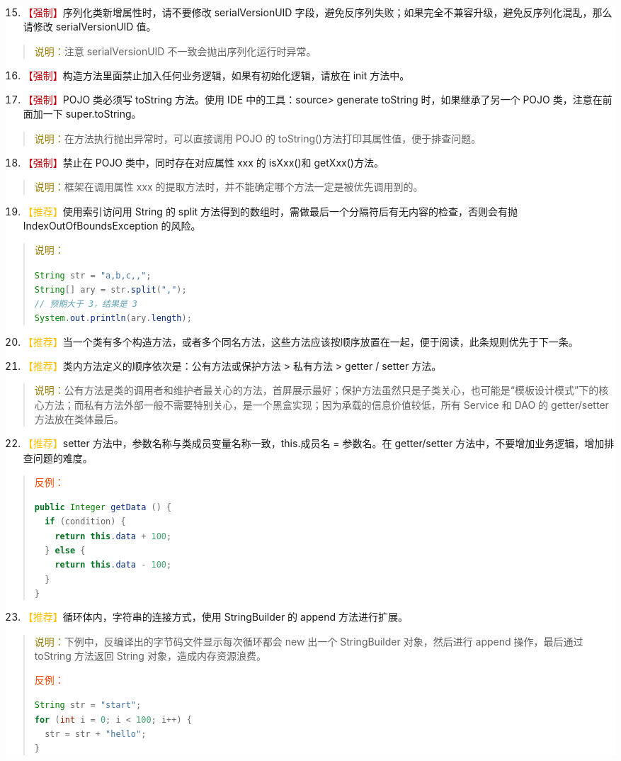 15.  <font color="#C0010B">【强制】</font>序列化类新增属性时，请不要修改 serialVersionUID 字段，避免反序列失败；如果完全不兼容升级，避免反序列化混乱，那么请修改 serialVersionUID 值。 

> <font color="#977C00">说明：</font>注意 serialVersionUID 不一致会抛出序列化运行时异常。 

16.  <font color="#C0010B">【强制】</font>构造方法里面禁止加入任何业务逻辑，如果有初始化逻辑，请放在 init 方法中。 

17.  <font color="#C0010B">【强制】</font>POJO 类必须写 toString 方法。使用 IDE 中的工具：source> generate toString 时，如果继承了另一个 POJO 类，注意在前面加一下 super.toString。 

> <font color="#977C00">说明：</font>在方法执行抛出异常时，可以直接调用 POJO 的 toString()方法打印其属性值，便于排查问题。 

18.  <font color="#C0010B">【强制】</font>禁止在 POJO 类中，同时存在对应属性 xxx 的 isXxx()和 getXxx()方法。 

> <font color="#977C00">说明：</font>框架在调用属性 xxx 的提取方法时，并不能确定哪个方法一定是被优先调用到的。 

19.  <font color="#FFC000">【推荐】</font>使用索引访问用 String 的 split 方法得到的数组时，需做最后一个分隔符后有无内容的检查，否则会有抛 IndexOutOfBoundsException 的风险。 

> <font color="#977C00">说明：</font>
> ```java 
> String str = "a,b,c,,"; 
> String[] ary = str.split(","); 
> // 预期大于 3，结果是 3  
> System.out.println(ary.length); 
> ```

20.  <font color="#FFC000">【推荐】</font>当一个类有多个构造方法，或者多个同名方法，这些方法应该按顺序放置在一起，便于阅读，此条规则优先于下一条。 

21.  <font color="#FFC000">【推荐】</font>类内方法定义的顺序依次是：公有方法或保护方法 > 私有方法 > getter / setter 方法。 

> <font color="#977C00">说明：</font>公有方法是类的调用者和维护者最关心的方法，首屏展示最好；保护方法虽然只是子类关心，也可能是“模板设计模式”下的核心方法；而私有方法外部一般不需要特别关心，是一个黑盒实现；因为承载的信息价值较低，所有 Service 和 DAO 的 getter/setter 方法放在类体最后。 

22.  <font color="#FFC000">【推荐】</font>setter 方法中，参数名称与类成员变量名称一致，this.成员名 = 参数名。在 getter/setter 方法中，不要增加业务逻辑，增加排查问题的难度。 

> <font color="#FF4A00">反例：</font> 
> ```java
> public Integer getData () {     
>   if (condition) {
>     return this.data + 100; 
> 	} else {         
>     return this.data - 100; 
> 	} 
> } 
> ```

23. <font color="#FFC000">【推荐】</font>循环体内，字符串的连接方式，使用 StringBuilder 的 append 方法进行扩展。 

> <font color="#977C00">说明：</font>下例中，反编译出的字节码文件显示每次循环都会 new 出一个 StringBuilder 对象，然后进行 append 操作，最后通过 toString 方法返回 String 对象，造成内存资源浪费。 
>
> <font color="#FF4A00">反例：</font>
> ```java 
> String str = "start"; 
> for (int i = 0; i < 100; i++) {     
> 	str = str + "hello"; 
> }
> ```
